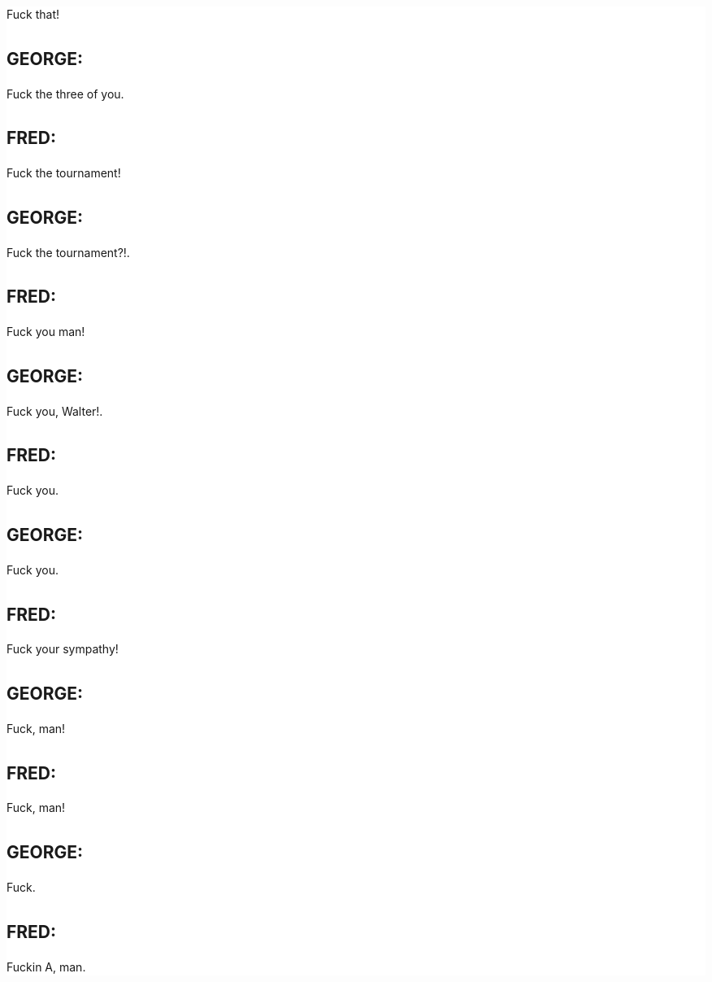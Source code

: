 Fuck that!

## GEORGE:

Fuck the three of you.

## FRED:

Fuck the tournament!

## GEORGE:

Fuck the tournament?!.

## FRED:

Fuck you man!

## GEORGE:

Fuck you, Walter!.

## FRED:

Fuck you.

## GEORGE:

Fuck you.

## FRED:

Fuck your sympathy!

## GEORGE:

Fuck, man!

## FRED:

Fuck, man!

## GEORGE:

Fuck.

## FRED:

Fuckin A, man.
